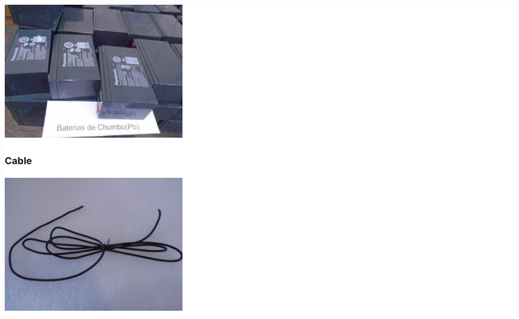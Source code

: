 <img src="https://github.com/josealexandre-mecai/img-processing-2022/blob/main/waste_images/all/Battery100.JPG" width="300">

### Cable
<img src="https://github.com/josealexandre-mecai/img-processing-2022/blob/main/waste_images/all/Cable%20and%20Wire41.JPG" width="300">
